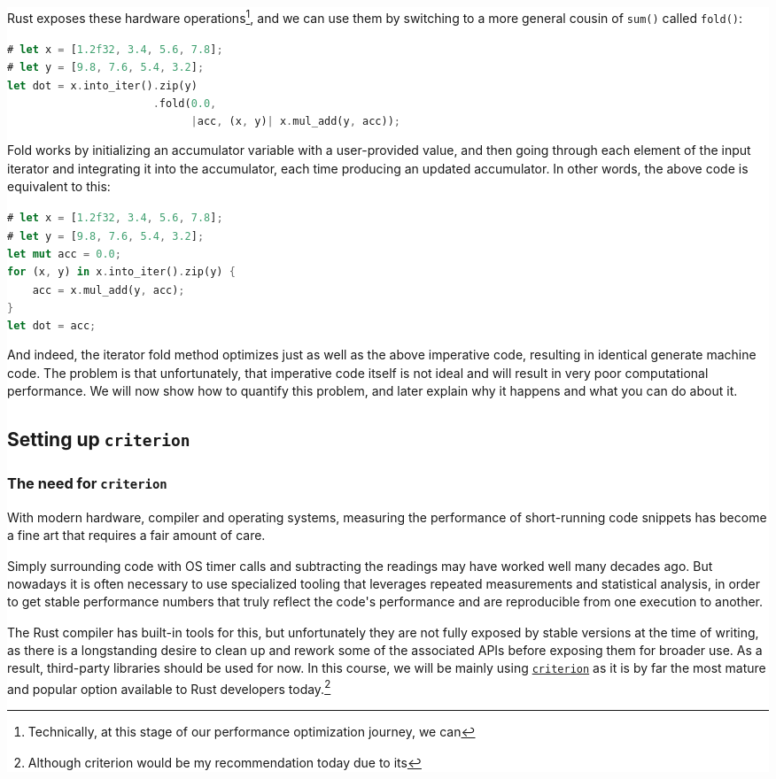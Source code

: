 Rust exposes these hardware operations[^1], and we can use them by switching to
a more general cousin of `sum()` called `fold()`:

```rust
# let x = [1.2f32, 3.4, 5.6, 7.8];
# let y = [9.8, 7.6, 5.4, 3.2];
let dot = x.into_iter().zip(y)
                       .fold(0.0,
                             |acc, (x, y)| x.mul_add(y, acc));
```

Fold works by initializing an accumulator variable with a user-provided value,
and then going through each element of the input iterator and integrating it
into the accumulator, each time producing an updated accumulator. In other
words, the above code is equivalent to this:

```rust
# let x = [1.2f32, 3.4, 5.6, 7.8];
# let y = [9.8, 7.6, 5.4, 3.2];
let mut acc = 0.0;
for (x, y) in x.into_iter().zip(y) {
    acc = x.mul_add(y, acc);
}
let dot = acc;
```

And indeed, the iterator fold method optimizes just as well as the above
imperative code, resulting in identical generate machine code. The problem is
that unfortunately, that imperative code itself is not ideal and will result in
very poor computational performance. We will now show how to quantify this
problem, and later explain why it happens and what you can do about it.


## Setting up `criterion`

### The need for `criterion`

With modern hardware, compiler and operating systems, measuring the performance
of short-running code snippets has become a fine art that requires a fair amount
of care.

Simply surrounding code with OS timer calls and subtracting the readings may
have worked well many decades ago. But nowadays it is often necessary to use
specialized tooling that leverages repeated measurements and statistical
analysis, in order to get stable performance numbers that truly reflect the
code's performance and are reproducible from one execution to another.

The Rust compiler has built-in tools for this, but unfortunately they are not
fully exposed by stable versions at the time of writing, as there is a
longstanding desire to clean up and rework some of the associated APIs before
exposing them for broader use. As a result, third-party libraries should be used
for now. In this course, we will be mainly using
[`criterion`](https://bheisler.github.io/criterion.rs/book/index.html) as it is
by far the most mature and popular option available to Rust developers
today.[^2]


[^1]: Technically, at this stage of our performance optimization journey, we can
[^2]: Although criterion would be my recommendation today due to its
[^3]: Recent Intel CPUs (as of 2024) introduced the ability to perform a third
